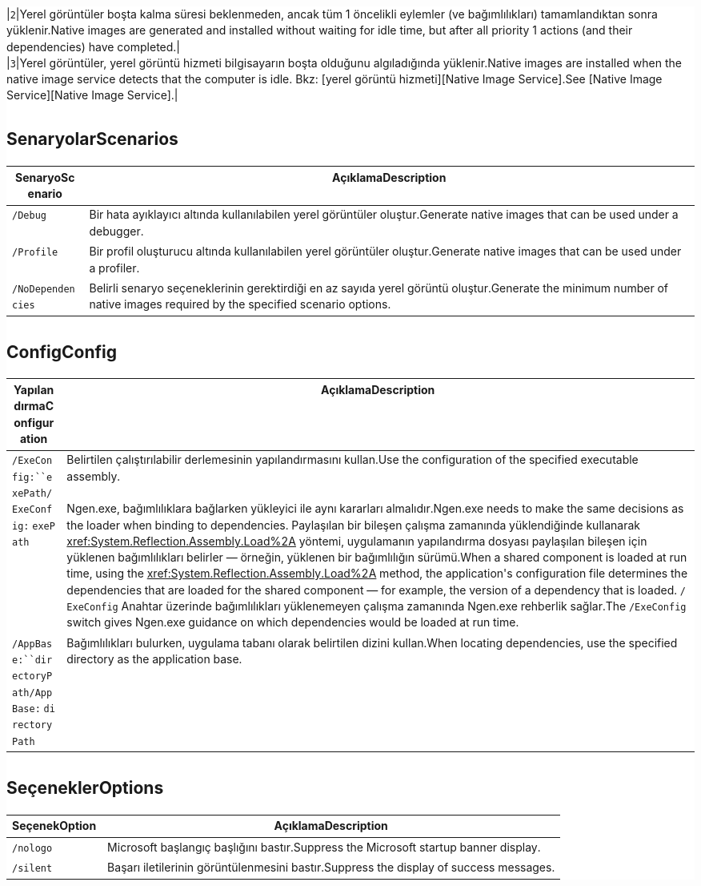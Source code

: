 |`2`|<span data-ttu-id="32bee-168">Yerel görüntüler boşta kalma süresi beklenmeden, ancak tüm 1 öncelikli eylemler (ve bağımlılıkları) tamamlandıktan sonra yüklenir.</span><span class="sxs-lookup"><span data-stu-id="32bee-168">Native images are generated and installed without waiting for idle time, but after all priority 1 actions (and their dependencies) have completed.</span></span>|  
|`3`|<span data-ttu-id="32bee-169">Yerel görüntüler, yerel görüntü hizmeti bilgisayarın boşta olduğunu algıladığında yüklenir.</span><span class="sxs-lookup"><span data-stu-id="32bee-169">Native images are installed when the native image service detects that the computer is idle.</span></span> <span data-ttu-id="32bee-170">Bkz: [yerel görüntü hizmeti][Native Image Service].</span><span class="sxs-lookup"><span data-stu-id="32bee-170">See [Native Image Service][Native Image Service].</span></span>|  
  
<a name="ScenarioTable"></a>   
## <a name="scenarios"></a><span data-ttu-id="32bee-171">Senaryolar</span><span class="sxs-lookup"><span data-stu-id="32bee-171">Scenarios</span></span>  
  
|<span data-ttu-id="32bee-172">Senaryo</span><span class="sxs-lookup"><span data-stu-id="32bee-172">Scenario</span></span>|<span data-ttu-id="32bee-173">Açıklama</span><span class="sxs-lookup"><span data-stu-id="32bee-173">Description</span></span>|  
|--------------|-----------------|  
|`/Debug`|<span data-ttu-id="32bee-174">Bir hata ayıklayıcı altında kullanılabilen yerel görüntüler oluştur.</span><span class="sxs-lookup"><span data-stu-id="32bee-174">Generate native images that can be used under a debugger.</span></span>|  
|`/Profile`|<span data-ttu-id="32bee-175">Bir profil oluşturucu altında kullanılabilen yerel görüntüler oluştur.</span><span class="sxs-lookup"><span data-stu-id="32bee-175">Generate native images that can be used under a profiler.</span></span>|  
|`/NoDependencies`|<span data-ttu-id="32bee-176">Belirli senaryo seçeneklerinin gerektirdiği en az sayıda yerel görüntü oluştur.</span><span class="sxs-lookup"><span data-stu-id="32bee-176">Generate the minimum number of native images required by the specified scenario options.</span></span>|  
  
<a name="ConfigTable"></a>   
## <a name="config"></a><span data-ttu-id="32bee-177">Config</span><span class="sxs-lookup"><span data-stu-id="32bee-177">Config</span></span>  
  
|<span data-ttu-id="32bee-178">Yapılandırma</span><span class="sxs-lookup"><span data-stu-id="32bee-178">Configuration</span></span>|<span data-ttu-id="32bee-179">Açıklama</span><span class="sxs-lookup"><span data-stu-id="32bee-179">Description</span></span>|  
|-------------------|-----------------|  
|<span data-ttu-id="32bee-180">`/ExeConfig:``exePath`</span><span class="sxs-lookup"><span data-stu-id="32bee-180">`/ExeConfig:` `exePath`</span></span>|<span data-ttu-id="32bee-181">Belirtilen çalıştırılabilir derlemesinin yapılandırmasını kullan.</span><span class="sxs-lookup"><span data-stu-id="32bee-181">Use the configuration of the specified executable assembly.</span></span><br /><br /> <span data-ttu-id="32bee-182">Ngen.exe, bağımlılıklara bağlarken yükleyici ile aynı kararları almalıdır.</span><span class="sxs-lookup"><span data-stu-id="32bee-182">Ngen.exe needs to make the same decisions as the loader when binding to dependencies.</span></span> <span data-ttu-id="32bee-183">Paylaşılan bir bileşen çalışma zamanında yüklendiğinde kullanarak <xref:System.Reflection.Assembly.Load%2A> yöntemi, uygulamanın yapılandırma dosyası paylaşılan bileşen için yüklenen bağımlılıkları belirler — örneğin, yüklenen bir bağımlılığın sürümü.</span><span class="sxs-lookup"><span data-stu-id="32bee-183">When a shared component is loaded at run time, using the <xref:System.Reflection.Assembly.Load%2A> method, the application's configuration file determines the dependencies that are loaded for the shared component — for example, the version of a dependency that is loaded.</span></span> <span data-ttu-id="32bee-184">`/ExeConfig` Anahtar üzerinde bağımlılıkları yüklenemeyen çalışma zamanında Ngen.exe rehberlik sağlar.</span><span class="sxs-lookup"><span data-stu-id="32bee-184">The `/ExeConfig` switch gives Ngen.exe guidance on which dependencies would be loaded at run time.</span></span>|  
|<span data-ttu-id="32bee-185">`/AppBase:``directoryPath`</span><span class="sxs-lookup"><span data-stu-id="32bee-185">`/AppBase:` `directoryPath`</span></span>|<span data-ttu-id="32bee-186">Bağımlılıkları bulurken, uygulama tabanı olarak belirtilen dizini kullan.</span><span class="sxs-lookup"><span data-stu-id="32bee-186">When locating dependencies, use the specified directory as the application base.</span></span>|  
  
<a name="OptionTable"></a>   
## <a name="options"></a><span data-ttu-id="32bee-187">Seçenekler</span><span class="sxs-lookup"><span data-stu-id="32bee-187">Options</span></span>  
  
|<span data-ttu-id="32bee-188">Seçenek</span><span class="sxs-lookup"><span data-stu-id="32bee-188">Option</span></span>|<span data-ttu-id="32bee-189">Açıklama</span><span class="sxs-lookup"><span data-stu-id="32bee-189">Description</span></span>|  
|------------|-----------------|  
|`/nologo`|<span data-ttu-id="32bee-190">Microsoft başlangıç başlığını bastır.</span><span class="sxs-lookup"><span data-stu-id="32bee-190">Suppress the Microsoft startup banner display.</span></span>|  
|`/silent`|<span data-ttu-id="32bee-191">Başarı iletilerinin görüntülenmesini bastır.</span><span class="sxs-lookup"><span data-stu-id="32bee-191">Suppress the display of success messages.</span></span>|  